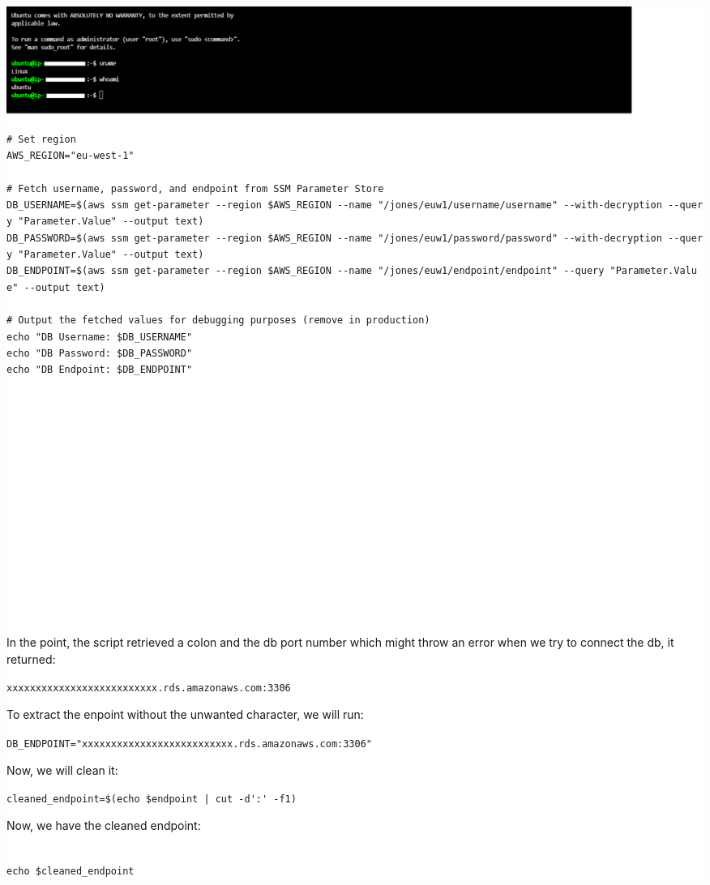 ![connect](https://github.com/JonesKwameOsei/Deploy-Five-Tier-Wep-App-with-CI-CD/blob/main/FiveTierProjectImages/ssh-remote-connect.png)
```
# Set region
AWS_REGION="eu-west-1"

# Fetch username, password, and endpoint from SSM Parameter Store
DB_USERNAME=$(aws ssm get-parameter --region $AWS_REGION --name "/jones/euw1/username/username" --with-decryption --query "Parameter.Value" --output text)
DB_PASSWORD=$(aws ssm get-parameter --region $AWS_REGION --name "/jones/euw1/password/password" --with-decryption --query "Parameter.Value" --output text)
DB_ENDPOINT=$(aws ssm get-parameter --region $AWS_REGION --name "/jones/euw1/endpoint/endpoint" --query "Parameter.Value" --output text)

# Output the fetched values for debugging purposes (remove in production)
echo "DB Username: $DB_USERNAME"
echo "DB Password: $DB_PASSWORD"
echo "DB Endpoint: $DB_ENDPOINT"
```
![retrieve-secrets](https://github.com/JonesKwameOsei/Deploy-Five-Tier-Wep-App-with-CI-CD/blob/main/FiveTierProjectImages/retrieve-stored-secrets.png)


In the point, the script retrieved a colon and the db port number which might throw an error when we try to connect the db, it returned:
```
xxxxxxxxxxxxxxxxxxxxxxxxxx.rds.amazonaws.com:3306
```
To extract the enpoint without the unwanted character, we will run:
```
DB_ENDPOINT="xxxxxxxxxxxxxxxxxxxxxxxxxx.rds.amazonaws.com:3306"
```
Now, we will clean it:
```
cleaned_endpoint=$(echo $endpoint | cut -d':' -f1)
```
Now, we have the cleaned endpoint:
```

echo $cleaned_endpoint
```
